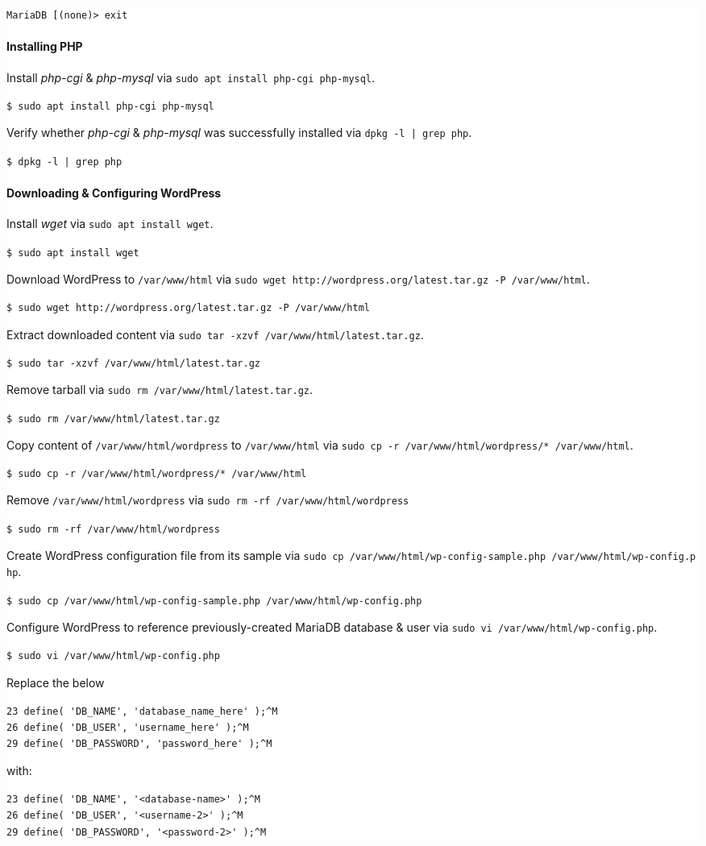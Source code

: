```
MariaDB [(none)> exit
```

#### Installing PHP
Install *php-cgi* & *php-mysql* via `sudo apt install php-cgi php-mysql`.
```
$ sudo apt install php-cgi php-mysql
```
Verify whether *php-cgi* & *php-mysql* was successfully installed via `dpkg
-l | grep php`.
```
$ dpkg -l | grep php
```

#### Downloading & Configuring WordPress
Install *wget* via `sudo apt install wget`.
```
$ sudo apt install wget
```
Download WordPress to `/var/www/html` via `sudo wget
http://wordpress.org/latest.tar.gz -P /var/www/html`.
```
$ sudo wget http://wordpress.org/latest.tar.gz -P /var/www/html
```
Extract downloaded content via `sudo tar -xzvf
/var/www/html/latest.tar.gz`.
```
$ sudo tar -xzvf /var/www/html/latest.tar.gz
```
Remove tarball via `sudo rm /var/www/html/latest.tar.gz`.
```
$ sudo rm /var/www/html/latest.tar.gz
```
Copy content of `/var/www/html/wordpress` to `/var/www/html` via `sudo cp
-r /var/www/html/wordpress/* /var/www/html`.
```
$ sudo cp -r /var/www/html/wordpress/* /var/www/html
```
Remove `/var/www/html/wordpress` via `sudo rm -rf /var/www/html/wordpress`
```
$ sudo rm -rf /var/www/html/wordpress
```
Create WordPress configuration file from its sample via `sudo cp
/var/www/html/wp-config-sample.php /var/www/html/wp-config.php`.
```
$ sudo cp /var/www/html/wp-config-sample.php /var/www/html/wp-config.php
```
Configure WordPress to reference previously-created MariaDB database & user
via `sudo vi /var/www/html/wp-config.php`.
```
$ sudo vi /var/www/html/wp-config.php
```
Replace the below
```
23 define( 'DB_NAME', 'database_name_here' );^M
26 define( 'DB_USER', 'username_here' );^M
29 define( 'DB_PASSWORD', 'password_here' );^M
```
with:
```
23 define( 'DB_NAME', '<database-name>' );^M
26 define( 'DB_USER', '<username-2>' );^M
29 define( 'DB_PASSWORD', '<password-2>' );^M
```
